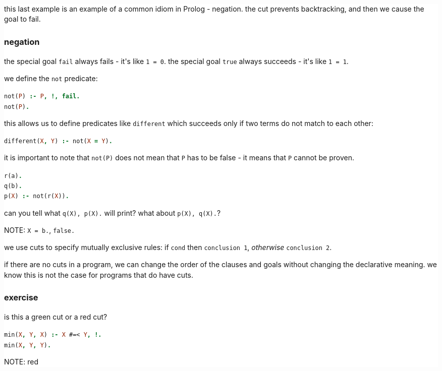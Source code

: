 this last example is an example of a common idiom in Prolog - negation. the cut prevents backtracking, and then we cause the goal to fail.



### negation

the special goal `fail` always fails - it's like `1 = 0`. the special goal `true` always succeeds - it's like `1 = 1`.

we define the `not` predicate:
```prolog
not(P) :- P, !, fail.
not(P).
```

this allows us to define predicates like `different` which succeeds only if two terms do not match to each other:

```prolog
different(X, Y) :- not(X = Y).
```



it is important to note that `not(P)` does not mean that `P` has to be false - it means that `P` cannot be proven.

```prolog
r(a).
q(b).
p(X) :- not(r(X)).
```

can you tell what `q(X), p(X).` will print? what about `p(X), q(X).`?

NOTE: `X = b.`, `false.`




we use cuts to specify mutually exclusive rules: if `cond` then `conclusion 1`, *otherwise* `conclusion 2`.

if there are no cuts in a program, we can change the order of the clauses and goals without changing the declarative meaning. we know this is not the case for programs that do have cuts.


 
### exercise

is this a green cut or a red cut?

```prolog
min(X, Y, X) :- X #=< Y, !.
min(X, Y, Y).
```

NOTE: red

